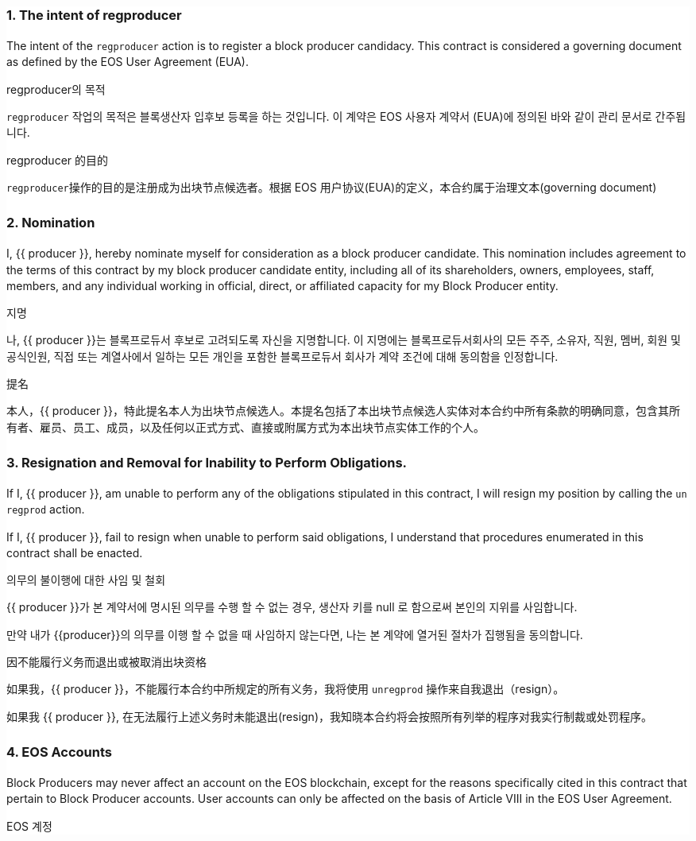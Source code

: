 
### 1. The intent of regproducer

The intent of the `regproducer` action is to register a block producer candidacy. This contract is considered a governing document as defined by the EOS User Agreement (EUA).

regproducer의 목적

`regproducer` 작업의 목적은 블록생산자 입후보 등록을 하는 것입니다. 이 계약은 EOS 사용자 계약서 (EUA)에 정의된 바와 같이 관리 문서로 간주됩니다.

regproducer 的目的

`regproducer`操作的目的是注册成为出块节点候选者。根据 EOS 用户协议(EUA)的定义，本合约属于治理文本(governing document)

### 2. Nomination

I, {{ producer }}, hereby nominate myself for consideration as a block producer candidate. This nomination includes agreement to the terms of this contract by my block producer candidate entity, including all of its shareholders, owners, employees, staff, members, and any individual working in official, direct, or affiliated capacity for my Block Producer entity.

지명

나, {{ producer }}는 블록프로듀서 후보로 고려되도록 자신을 지명합니다. 이 지명에는 블록프로듀서회사의 모든 주주, 소유자, 직원, 멤버, 회원 및 공식인원, 직접 또는 계열사에서 일하는 모든 개인을 포함한 블록프로듀서 회사가 계약 조건에 대해 동의함을 인정합니다.

提名

本人，{{ producer }}，特此提名本人为出块节点候选人。本提名包括了本出块节点候选人实体对本合约中所有条款的明确同意，包含其所有者、雇员、员工、成员，以及任何以正式方式、直接或附属方式为本出块节点实体工作的个人。

### 3. Resignation and Removal for Inability to Perform Obligations.

If I, {{ producer }}, am unable to perform any of the obligations stipulated in this contract, I will resign my position by calling the `unregprod` action.

If I, {{ producer }}, fail to resign when unable to perform said obligations, I understand that procedures enumerated in this contract shall be enacted.

의무의 불이행에 대한 사임 및 철회

{{ producer }}가 본 계약서에 명시된 의무를 수행 할 수 없는 경우, 생산자 키를 null 로 함으로써 본인의 지위를 사임합니다.

만약 내가 {{producer}}의 의무를 이행 할 수 없을 때 사임하지 않는다면, 나는 본 계약에 열거된 절차가 집행됨을 동의합니다.

因不能履行义务而退出或被取消出块资格

如果我，{{ producer }}，不能履行本合约中所规定的所有义务，我将使用 `unregprod` 操作来自我退出（resign）。

如果我 {{ producer }}, 在无法履行上述义务时未能退出(resign)，我知晓本合约将会按照所有列举的程序对我实行制裁或处罚程序。

### 4. EOS Accounts

Block Producers may never affect an account on the EOS blockchain, except for the reasons specifically cited in this contract that pertain to Block Producer accounts. User accounts can only be affected on the basis of Article VIII in the EOS User Agreement.

EOS 계정
